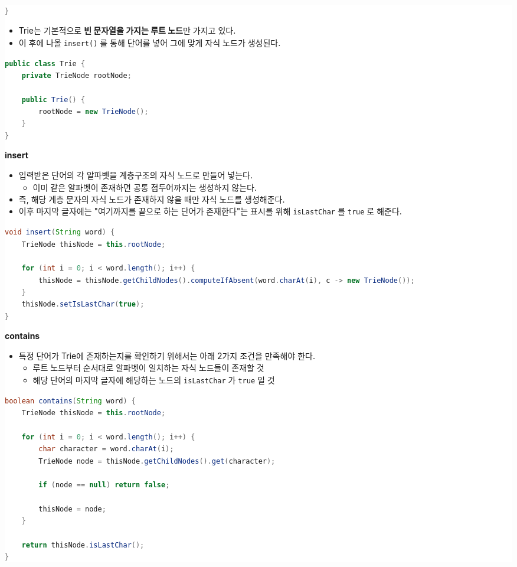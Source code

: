 ```java
}
```

- Trie는 기본적으로 **빈 문자열을 가지는 루트 노드**만 가지고 있다.
- 이 후에 나올 `insert()` 를 통해 단어를 넣어 그에 맞게 자식 노드가 생성된다.

```java
public class Trie {
	private TrieNode rootNode;

	public Trie() {
		rootNode = new TrieNode();
	}
}
```

**insert**
- 입력받은 단어의 각 알파벳을 계층구조의 자식 노드로 만들어 넣는다.
  - 이미 같은 알파벳이 존재하면 공통 접두어까지는 생성하지 않는다.
- 즉, 해당 계층 문자의 자식 노드가 존재하지 않을 때만 자식 노드를 생성해준다.
- 이후 마지막 글자에는 "여기까지를 끝으로 하는 단어가 존재한다"는 표시를 위해 `isLastChar` 를 `true` 로 해준다.

```java
void insert(String word) {
	TrieNode thisNode = this.rootNode;

	for (int i = 0; i < word.length(); i++) {
		thisNode = thisNode.getChildNodes().computeIfAbsent(word.charAt(i), c -> new TrieNode());
	}
	thisNode.setIsLastChar(true);
}
```

**contains**
- 특정 단어가 Trie에 존재하는지를 확인하기 위해서는 아래 2가지 조건을 만족해야 한다.
  - 루트 노드부터 순서대로 알파벳이 일치하는 자식 노드들이 존재할 것
  - 해당 단어의 마지막 글자에 해당하는 노드의 `isLastChar` 가 `true` 일 것

```java
boolean contains(String word) {
	TrieNode thisNode = this.rootNode;

	for (int i = 0; i < word.length(); i++) {
		char character = word.charAt(i);
		TrieNode node = thisNode.getChildNodes().get(character);

		if (node == null) return false;

		thisNode = node;
	}

	return thisNode.isLastChar();
}
```
